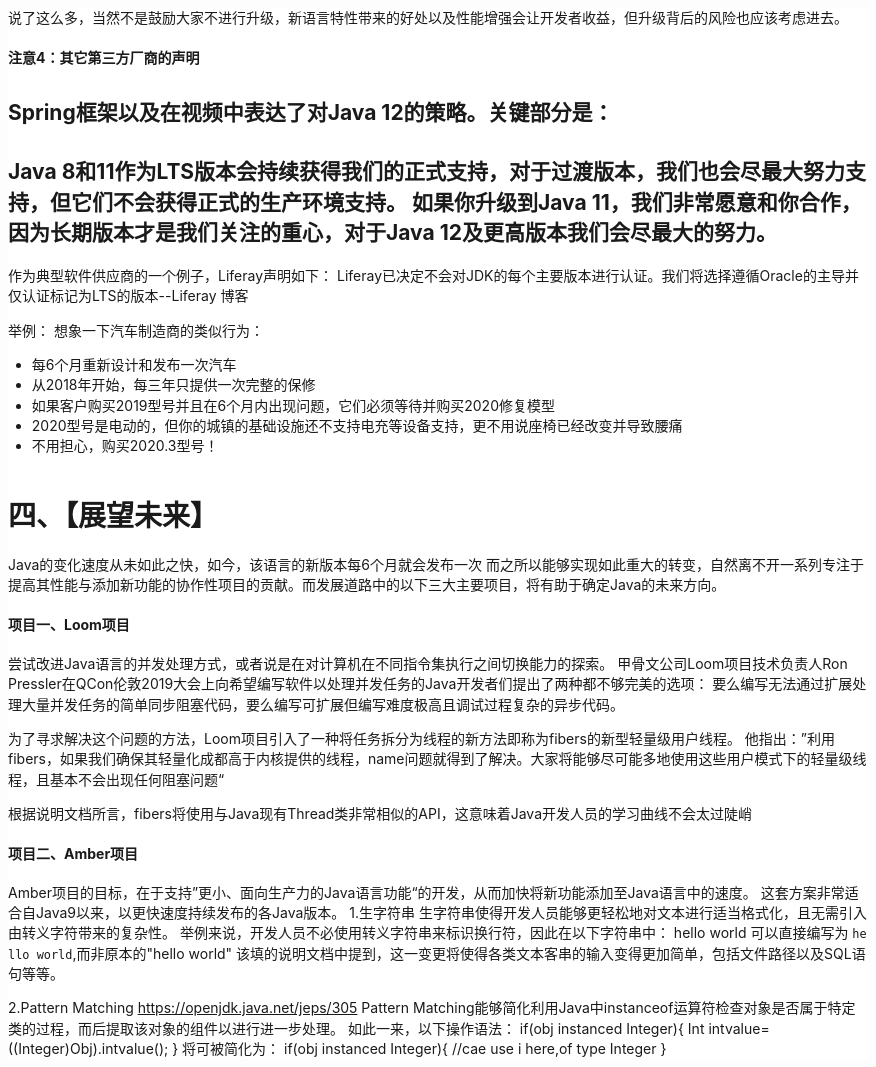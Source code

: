说了这么多，当然不是鼓励大家不进行升级，新语言特性带来的好处以及性能增强会让开发者收益，但升级背后的风险也应该考虑进去。



#### 注意4：其它第三方厂商的声明
Spring框架以及在视频中表达了对Java 12的策略。关键部分是：
---
Java 8和11作为LTS版本会持续获得我们的正式支持，对于过渡版本，我们也会尽最大努力支持，但它们不会获得正式的生产环境支持。
如果你升级到Java 11，我们非常愿意和你合作，因为长期版本才是我们关注的重心，对于Java 12及更高版本我们会尽最大的努力。
---
作为典型软件供应商的一个例子，Liferay声明如下：
Liferay已决定不会对JDK的每个主要版本进行认证。我们将选择遵循Oracle的主导并仅认证标记为LTS的版本--Liferay 博客

举例：
想象一下汽车制造商的类似行为：
- 每6个月重新设计和发布一次汽车
- 从2018年开始，每三年只提供一次完整的保修
- 如果客户购买2019型号并且在6个月内出现问题，它们必须等待并购买2020修复模型
- 2020型号是电动的，但你的城镇的基础设施还不支持电充等设备支持，更不用说座椅已经改变并导致腰痛
- 不用担心，购买2020.3型号！



# 四、【展望未来】
Java的变化速度从未如此之快，如今，该语言的新版本每6个月就会发布一次
而之所以能够实现如此重大的转变，自然离不开一系列专注于提高其性能与添加新功能的协作性项目的贡献。而发展道路中的以下三大主要项目，将有助于确定Java的未来方向。

#### 项目一、Loom项目
尝试改进Java语言的并发处理方式，或者说是在对计算机在不同指令集执行之间切换能力的探索。
甲骨文公司Loom项目技术负责人Ron Pressler在QCon伦敦2019大会上向希望编写软件以处理并发任务的Java开发者们提出了两种都不够完美的选项：
要么编写无法通过扩展处理大量并发任务的简单同步阻塞代码，要么编写可扩展但编写难度极高且调试过程复杂的异步代码。

为了寻求解决这个问题的方法，Loom项目引入了一种将任务拆分为线程的新方法即称为fibers的新型轻量级用户线程。
他指出：”利用fibers，如果我们确保其轻量化成都高于内核提供的线程，name问题就得到了解决。大家将能够尽可能多地使用这些用户模式下的轻量级线程，且基本不会出现任何阻塞问题“

根据说明文档所言，fibers将使用与Java现有Thread类非常相似的API，这意味着Java开发人员的学习曲线不会太过陡峭

#### 项目二、Amber项目
Amber项目的目标，在于支持”更小、面向生产力的Java语言功能“的开发，从而加快将新功能添加至Java语言中的速度。
这套方案非常适合自Java9以来，以更快速度持续发布的各Java版本。
1.生字符串
生字符串使得开发人员能够更轻松地对文本进行适当格式化，且无需引入由转义字符带来的复杂性。
举例来说，开发人员不必使用转义字符串来标识换行符，因此在以下字符串中：
hello world
可以直接编写为
`hello world`,而非原本的"hello world"
该填的说明文档中提到，这一变更将使得各类文本客串的输入变得更加简单，包括文件路径以及SQL语句等等。

2.Pattern Matching
https://openjdk.java.net/jeps/305
Pattern Matching能够简化利用Java中instanceof运算符检查对象是否属于特定类的过程，而后提取该对象的组件以进行进一步处理。
如此一来，以下操作语法：
if(obj instanced Integer){
Int intvalue= ((Integer)Obj).intvalue();
}
将可被简化为：
if(obj instanced Integer){
//cae use i here,of type Integer
}
